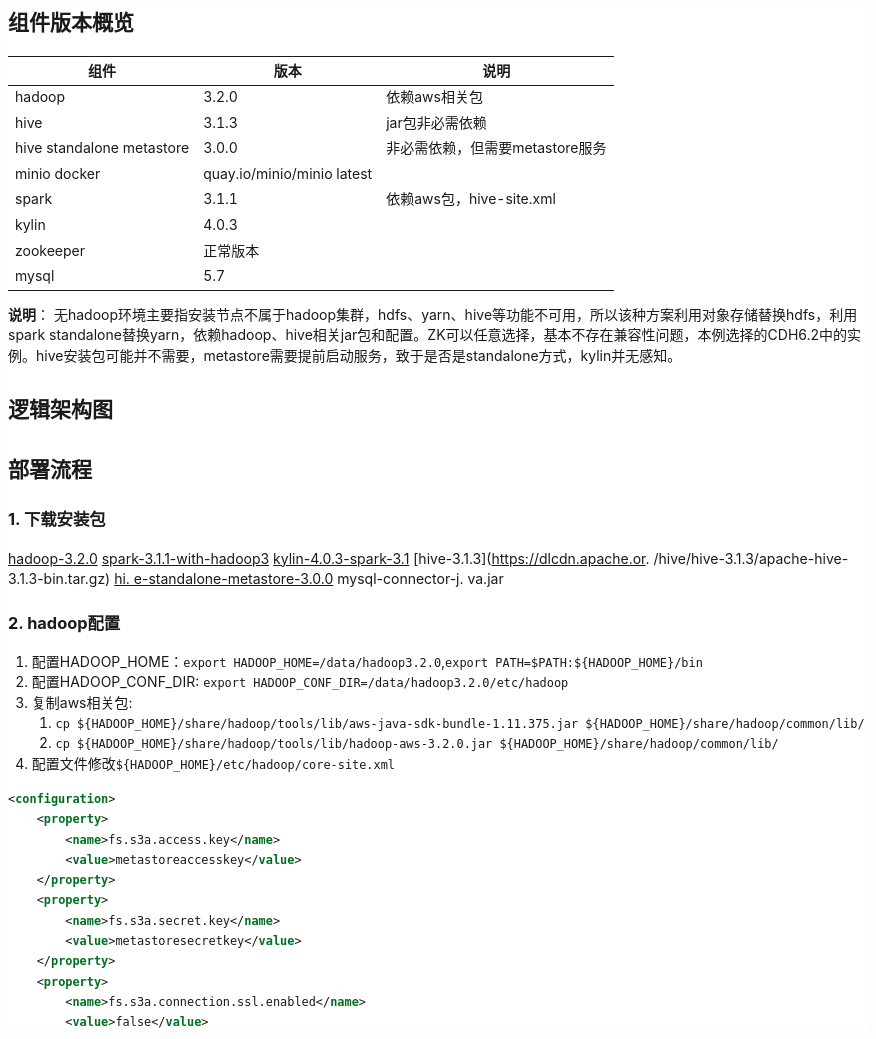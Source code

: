 
## 组件版本概览

| 组件                      | 版本                       | 说明                     |
| ------------------------- | -------------------------- | ------------------------ |
| hadoop                    | 3.2.0                      | 依赖aws相关包            |
| hive                      | 3.1.3                      | jar包非必需依赖        |
| hive standalone metastore | 3.0.0                      | 非必需依赖，但需要metastore服务         |
| minio docker              | quay.io/minio/minio latest |                          |
| spark                     | 3.1.1                      | 依赖aws包，hive-site.xml |
| kylin                     | 4.0.3                      |                          |
| zookeeper                 | 正常版本                   |                          |
| mysql                          |         5.7                   |                          |

**说明**： 无hadoop环境主要指安装节点不属于hadoop集群，hdfs、yarn、hive等功能不可用，所以该种方案利用对象存储替换hdfs，利用spark standalone替换yarn，依赖hadoop、hive相关jar包和配置。ZK可以任意选择，基本不存在兼容性问题，本例选择的CDH6.2中的实例。hive安装包可能并不需要，metastore需要提前启动服务，致于是否是standalone方式，kylin并无感知。



## 逻辑架构图


## 部署流程

### 1. 下载安装包
[hadoop-3.2.0](https://archive.apache.org/dist/hadoop/common/hadoop-3.2.0/hadoop-3.2.0.tar.gz) 
[spark-3.1.1-with-hadoop3](https://archive.apache.org/dist/spark/spark-3.1.1/spark-3.1.1-bin-hadoop3.2.tgz) 
[kylin-4.0.3-spark-3.1](https://www.apache.org/dyn/closer.cgi/kylin/apache-kylin-4.0.3/apache-kylin-4.0.3-bin-spark3.tar.gz) 
[hive-3.1.3](https://dlcdn.apache.or. /hive/hive-3.1.3/apache-hive-3.1.3-bin.tar.gz) 
[hi. e-standalone-metastore-3.0.0](https://dlcdn.apache.org/hive/hive-standalone-metastore-3.0.0/hive-standalone-metastore-3.0.0-bin.tar.gz)
mysql-connector-j. va.jar

### 2. hadoop配置
1. 配置HADOOP_HOME：`export HADOOP_HOME=/data/hadoop3.2.0`,`export PATH=$PATH:${HADOOP_HOME}/bin`
2. 配置HADOOP_CONF_DIR:  `export HADOOP_CONF_DIR=/data/hadoop3.2.0/etc/hadoop`
3. 复制aws相关包: 
	1. `cp ${HADOOP_HOME}/share/hadoop/tools/lib/aws-java-sdk-bundle-1.11.375.jar ${HADOOP_HOME}/share/hadoop/common/lib/`
	2. `cp ${HADOOP_HOME}/share/hadoop/tools/lib/hadoop-aws-3.2.0.jar ${HADOOP_HOME}/share/hadoop/common/lib/`
4. 配置文件修改`${HADOOP_HOME}/etc/hadoop/core-site.xml`
```xml
<configuration>
    <property>
        <name>fs.s3a.access.key</name>
        <value>metastoreaccesskey</value>
    </property>
    <property>
        <name>fs.s3a.secret.key</name>
        <value>metastoresecretkey</value>
    </property>
    <property>
        <name>fs.s3a.connection.ssl.enabled</name>
        <value>false</value>
```